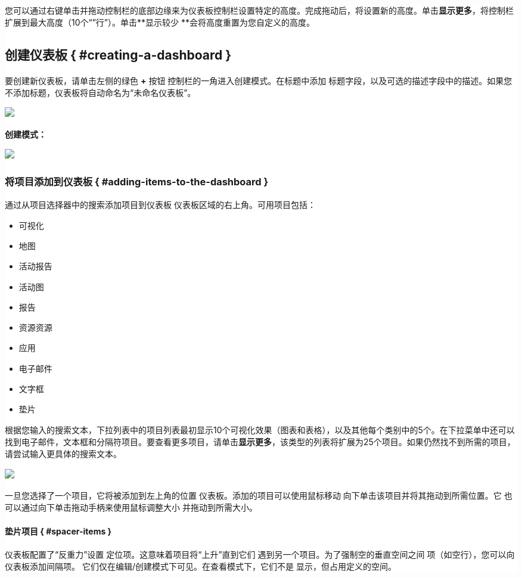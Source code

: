 您可以通过右键单击并拖动控制栏的底部边缘来为仪表板控制栏设置特定的高度。完成拖动后，将设置新的高度。单击**显示更多**，将控制栏扩展到最大高度（10个“”行”）。单击**显示较少 **会将高度重置为您自定义的高度。

## 创建仪表板 { #creating-a-dashboard }

要创建新仪表板，请单击左侧的绿色 **+** 按钮
控制栏的一角进入创建模式。在标题中添加
标题字段，以及可选的描述字段中的描述。如果您不添加标题，仪表板将自动命名为“未命名仪表板”。

![](resources/images/dashboard/dashboard-add-new.png)

**创建模式：**

![](resources/images/dashboard/dashboard-create-mode.png)

### 将项目添加到仪表板 { #adding-items-to-the-dashboard }

通过从项目选择器中的搜索添加项目到仪表板
仪表板区域的右上角。可用项目包括：

-   可视化

-   地图

-   活动报告

-   活动图

-   报告

-   资源资源

-   应用

-   电子邮件

-   文字框

-   垫片

根据您输入的搜索文本，下拉列表中的项目列表最初显示10个可视化效果（图表和表格），以及其他每个类别中的5个。在下拉菜单中还可以找到电子邮件，文本框和分隔符项目。要查看更多项目，请单击**显示更多**，该类型的列表将扩展为25个项目。如果仍然找不到所需的项目，请尝试输入更具体的搜索文本。

![](resources/images/dashboard/dashboard-item-selector.png)

一旦您选择了一个项目，它将被添加到左上角的位置
仪表板。添加的项目可以使用鼠标移动
向下单击该项目并将其拖动到所需位置。它
也可以通过向下单击拖动手柄来使用鼠标调整大小
并拖动到所需大小。

#### 垫片项目 { #spacer-items }

仪表板配置了“反重力”设置
定位项。这意味着项目将“上升”直到它们
遇到另一个项目。为了强制空的垂直空间之间
项（如空行），您可以向仪表板添加间隔项。
它们仅在编辑/创建模式下可见。在查看模式下，它们不是
显示，但占用定义的空间。
